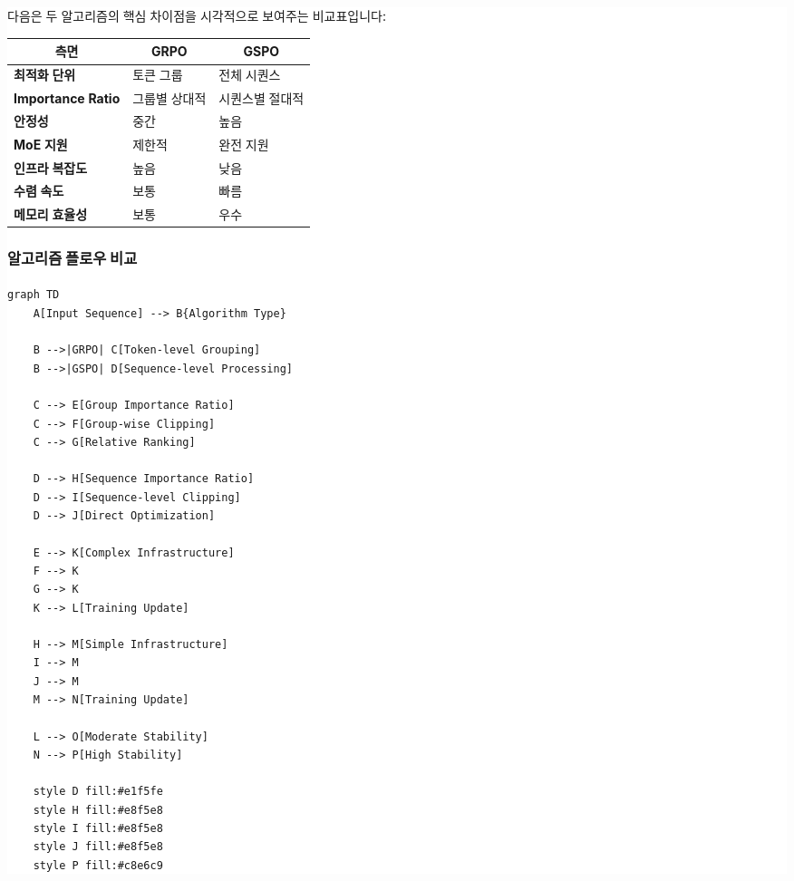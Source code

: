 다음은 두 알고리즘의 핵심 차이점을 시각적으로 보여주는 비교표입니다:

| 측면 | GRPO | GSPO |
|------|------|------|
| **최적화 단위** | 토큰 그룹 | 전체 시퀀스 |
| **Importance Ratio** | 그룹별 상대적 | 시퀀스별 절대적 |
| **안정성** | 중간 | 높음 |
| **MoE 지원** | 제한적 | 완전 지원 |
| **인프라 복잡도** | 높음 | 낮음 |
| **수렴 속도** | 보통 | 빠름 |
| **메모리 효율성** | 보통 | 우수 |

### 알고리즘 플로우 비교

```mermaid
graph TD
    A[Input Sequence] --> B{Algorithm Type}
    
    B -->|GRPO| C[Token-level Grouping]
    B -->|GSPO| D[Sequence-level Processing]
    
    C --> E[Group Importance Ratio]
    C --> F[Group-wise Clipping]
    C --> G[Relative Ranking]
    
    D --> H[Sequence Importance Ratio]
    D --> I[Sequence-level Clipping]
    D --> J[Direct Optimization]
    
    E --> K[Complex Infrastructure]
    F --> K
    G --> K
    K --> L[Training Update]
    
    H --> M[Simple Infrastructure]
    I --> M
    J --> M
    M --> N[Training Update]
    
    L --> O[Moderate Stability]
    N --> P[High Stability]
    
    style D fill:#e1f5fe
    style H fill:#e8f5e8
    style I fill:#e8f5e8
    style J fill:#e8f5e8
    style P fill:#c8e6c9
```
